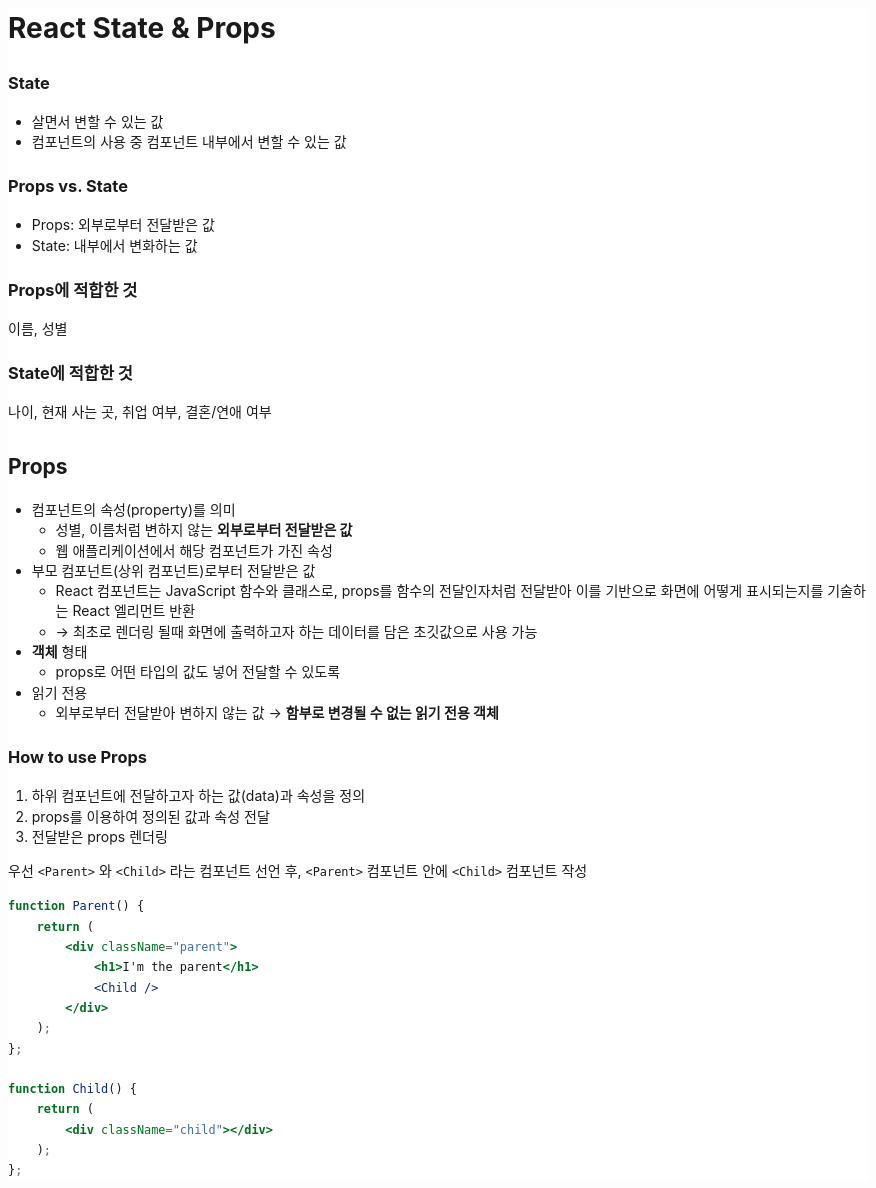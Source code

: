 # React State & Props

### State

- 살면서 변할 수 있는 값
- 컴포넌트의 사용 중 컴포넌트 내부에서 변할 수 있는 값

### Props vs. State

- Props: 외부로부터 전달받은 값
- State: 내부에서 변화하는 값

### Props에 적합한 것

이름, 성별

### State에 적합한 것

나이, 현재 사는 곳, 취업 여부, 결혼/연애 여부

## Props

- 컴포넌트의 속성(property)를 의미
    - 성별, 이름처럼 변하지 않는 **외부로부터 전달받은 값**
    - 웹 애플리케이션에서 해당 컴포넌트가 가진 속성
- 부모 컴포넌트(상위 컴포넌트)로부터 전달받은 값
    - React 컴포넌트는 JavaScript 함수와 클래스로, props를 함수의 전달인자처럼 전달받아 이를 기반으로 화면에 어떻게 표시되는지를 기술하는 React 엘리먼트 반환
    - → 최초로 렌더링 될때 화면에 출력하고자 하는 데이터를 담은 초깃값으로 사용 가능
- **객체** 형태
    - props로 어떤 타입의 값도 넣어 전달할 수 있도록
- 읽기 전용
    - 외부로부터 전달받아 변하지 않는 값 → **함부로 변경될 수 없는 읽기 전용 객체**

### How to use Props

1. 하위 컴포넌트에 전달하고자 하는 값(data)과 속성을 정의
2. props를 이용하여 정의된 값과 속성 전달
3. 전달받은 props 렌더링

우선 `<Parent>` 와 `<Child>` 라는 컴포넌트 선언 후, `<Parent>` 컴포넌트 안에 `<Child>` 컴포넌트 작성

```jsx
function Parent() {
	return (
		<div className="parent">
			<h1>I'm the parent</h1>
			<Child />
		</div>
	);
};

function Child() {
	return (
		<div className="child"></div>
	);
};
```
